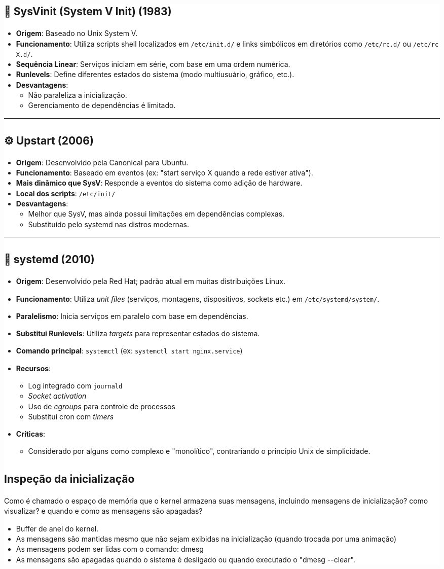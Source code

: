 ## 🧱 SysVinit (System V Init) (1983)

- **Origem**: Baseado no Unix System V.
- **Funcionamento**: Utiliza scripts shell localizados em `/etc/init.d/` e links simbólicos em diretórios como `/etc/rc.d/` ou `/etc/rcX.d/`.
- **Sequência Linear**: Serviços iniciam em série, com base em uma ordem numérica.
- **Runlevels**: Define diferentes estados do sistema (modo multiusuário, gráfico, etc.).
- **Desvantagens**:
  - Não paraleliza a inicialização.
  - Gerenciamento de dependências é limitado.

---

## ⚙️ Upstart (2006)

- **Origem**: Desenvolvido pela Canonical para Ubuntu.
- **Funcionamento**: Baseado em eventos (ex: "start serviço X quando a rede estiver ativa").
- **Mais dinâmico que SysV**: Responde a eventos do sistema como adição de hardware.
- **Local dos scripts**: `/etc/init/`
- **Desvantagens**:
  - Melhor que SysV, mas ainda possui limitações em dependências complexas.
  - Substituído pelo systemd nas distros modernas.

---

## 🚀 systemd (2010)

- **Origem**: Desenvolvido pela Red Hat; padrão atual em muitas distribuições Linux.
- **Funcionamento**: Utiliza *unit files* (serviços, montagens, dispositivos, sockets etc.) em `/etc/systemd/system/`.
- **Paralelismo**: Inicia serviços em paralelo com base em dependências.
- **Substitui Runlevels**: Utiliza *targets* para representar estados do sistema.
- **Comando principal**: `systemctl` (ex: `systemctl start nginx.service`)
- **Recursos**:
  - Log integrado com `journald`
  - *Socket activation*
  - Uso de *cgroups* para controle de processos
  - Substitui cron com *timers*

- **Críticas**:
  - Considerado por alguns como complexo e "monolítico", contrariando o princípio Unix de simplicidade.


## Inspeção da inicialização

Como é chamado o espaço de memória que o kernel armazena suas mensagens, incluindo mensagens de inicialização? como visualizar? e quando e como as mensagens são apagadas?
- Buffer de anel do kernel.
- As mensagens são mantidas mesmo que não sejam exibidas na inicialização (quando trocada por uma animação)
- As mensagens podem ser lidas com o comando: dmesg
- As mensagens são apagadas quando o sistema é desligado ou quando executado o "dmesg --clear".
